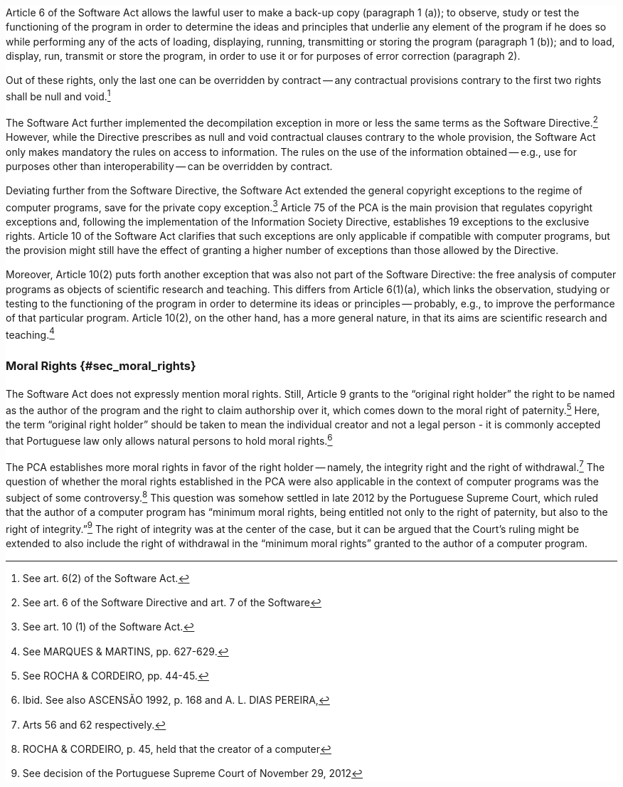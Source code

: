 Article 6 of the Software Act allows the lawful user to make a back-up
copy (paragraph 1 (a)); to observe, study or test the functioning of the
program in order to determine the ideas and principles that underlie any
element of the program if he does so while performing any of the acts of
loading, displaying, running, transmitting or storing the program
(paragraph 1 (b)); and to load, display, run, transmit or store the
program, in order to use it or for purposes of error correction
(paragraph 2).

Out of these rights, only the last one can be overridden by
contract — any contractual provisions contrary to the first two rights
shall be null and void.[^26]

The Software Act further implemented the decompilation exception in more
or less the same terms as the Software Directive.[^27] However, while
the Directive prescribes as null and void contractual clauses contrary
to the whole provision, the Software Act only makes mandatory the rules
on access to information. The rules on the use of the information
obtained — e.g., use for purposes other than interoperability — can be
overridden by contract.

Deviating further from the Software Directive, the Software Act extended
the general copyright exceptions to the regime of computer programs,
save for the private copy exception.[^28] Article 75 of the PCA is the
main provision that regulates copyright exceptions and, following the
implementation of the Information Society Directive, establishes 19
exceptions to the exclusive rights. Article 10 of the Software Act
clarifies that such exceptions are only applicable if compatible with
computer programs, but the provision might still have the effect of
granting a higher number of exceptions than those allowed by the
Directive.

Moreover, Article 10(2) puts forth another exception that was also not
part of the Software Directive: the free analysis of computer programs
as objects of scientific research and teaching. This differs from
Article 6(1)(a), which links the observation, studying or testing to the
functioning of the program in order to determine its ideas or
principles — probably, e.g., to improve the performance of that
particular program. Article 10(2), on the other hand, has a more general
nature, in that its aims are scientific research and teaching.[^29]

### Moral Rights {#sec_moral_rights}

The Software Act does not expressly mention moral rights. Still, Article
9 grants to the “original right holder” the right to be named as the
author of the program and the right to claim authorship over it, which
comes down to the moral right of paternity.[^30] Here, the term
“original right holder” should be taken to mean the individual creator
and not a legal person - it is commonly accepted that Portuguese law
only allows natural persons to hold moral rights.[^31]

The PCA establishes more moral rights in favor of the right
holder — namely, the integrity right and the right of withdrawal.[^32]
The question of whether the moral rights established in the PCA were
also applicable in the context of computer programs was the subject of
some controversy.[^33] This question was somehow settled in late 2012 by
the Portuguese Supreme Court, which ruled that the author of a computer
program has “minimum moral rights, being entitled not only to the right
of paternity, but also to the right of integrity.”[^34] The right of
integrity was at the center of the case, but it can be argued that the
Court’s ruling might be extended to also include the right of withdrawal
in the “minimum moral rights” granted to the author of a computer
program.


[^1]: Decree-law 252/94, of October 20, as last amended by Decree-law
[^2]: Council Directive 91/250/EEC of 14 May 1991 on the legal
[^3]: Código do Direito de Autor e dos Direitos Conexos, Decree-Law
[^4]: The third indent of the preamble reads: “(…) the core concepts of
[^5]: See, inter alia, J.A. VIEIRA, A Protecção dos Programas de
[^6]: In this Chapter, we will refer interchangeably to “computer
[^7]: See MARQUES & MARTINS, p. 574. See also similarly M. LOPES ROCHA &
[^8]: See further on this principle P. CRAIG & G. DE BÚRCA, EU Law.
[^9]: See, e.g., J. O. ASCENSÃO, Direito de Autor e Direitos Conexos,
[^10]: ASCENSÃO 1992, pp. 88; , VIEIRA 2005, pp. 458-460.
[^11]: ASCENSÃO 1992, pp. 88-91; VIEIRA 2005, pp. 459-460.
[^12]: VIEIRA 2005, p. 461.
[^13]: Art. 3(2) 2 of the Software Act.
[^14]: Art. 19 of the PCA.
[^15]: Art. 16(1)(a) of the PCA.
[^16]: See arts. 1403-1413 of the Civil Code.
[^17]: Art. 1406 of the Civil Code.
[^18]: Art. 18(2) of the PCA.
[^19]: Art. 3(1)(a) of the PCA.
[^20]: Art. 20 of the PCA.
[^21]: See, for an overview of the regime of derivative and composite
[^22]: Art. 20(2) of the Software Act.
[^23]: Art. 3(3) of the Software Act.
[^24]: For other types of commissioned works or works created by
[^25]: See art. 14(4) of the PCA and art. 3(4) of the Software Act.
[^26]: See art. 6(2) of the Software Act.
[^27]: See art. 6 of the Software Directive and art. 7 of the Software
[^28]: See art. 10 (1) of the Software Act.
[^29]: See MARQUES & MARTINS, pp. 627-629.
[^30]: See ROCHA & CORDEIRO, pp. 44-45.
[^31]: Ibid. See also ASCENSÃO 1992, p. 168 and A. L. DIAS PEREIRA,
[^32]: Arts 56 and 62 respectively.
[^33]: ROCHA & CORDEIRO, p. 45, held that the creator of a computer
[^34]: See decision of the Portuguese Supreme Court of November 29, 2012
[^35]: MARQUES & MARTINS, p. 631. See art. 56(2) of the PCA.
[^36]: Art. 36(1) of the PCA.
[^37]: Art. 36(2) of the PCA.
[^38]: See art. 11(3) of the Software Act. On analogy, see art. 10(2) of
[^39]: Decree-Law 7/2004, of January 7, as last amended by Law 46/2012,
[^40]: A.L. DIAS PEREIRA, “Contratos de licenças de software e de bases
[^41]: For an overview of intellectual property rights and the
[^42]: See T. BESSA, “Direito de Autor e Licenças (Voluntárias) de
[^43]: See DIAS PEREIRA 2011, pp. 351-352.
[^44]: Specifically, arts 40, 45 to 51 and 55 of the PCA.
[^45]: Arts 45 and 46 of the PCA.
[^46]: Art. 48 of the PCA.
[^47]: ROCHA & CORDEIRO, p. 49; DIAS PEREIRA 2011, p. 352. See contra,
[^48]: However, see BESSA 2012, pp. 1161ff., explaining that the most
[^49]: The term “license” is not typified in any legal instrument,
[^50]: See art. 405 of the Civil Code. On the application of this
[^51]: MARQUES & MARTINS, pp. 629-630.
[^52]: See DIAS PEREIRA 2011, p. 352.
[^53]: For an overview of this discussion see, inter alia, FERREIRA DE
[^54]: See DIAS PEREIRA 2011, pp. 353-354, and BESSA 2012, pp.
[^55]: The example is provided by DIAS PEREIRA 2011, pp. 354-355.
[^56]: See TRABUCO 2008, pp. 163-169.
[^57]: Decree-Law 143/2001 (as last amended by Decree-Law 317/2009, of
[^58]: Decree-Law 446/85, of October 25 (as last amended by Decree-Law
[^59]: Art. 15 of the STCA.
[^60]: Arts 18 and 19 of the STCA.
[^61]: Arts 21 and 22 of the STCA.
[^62]: C. FERREIRA DE ALMEIDA, Direito do Consumo, 2005, pp. 152ff.
[^63]: Art. 18 (b) of the STCA.
[^64]: Art. 18 (c) of the STCA.
[^65]: Art. 18 (e) of the STCA.
[^66]: Art. 18 (h) of the STCA.
[^67]: Art. 19 (a) of the STCA.
[^68]: Art. 19 (b) of the STCA.
[^69]: Art. 19 (c) of the STCA.
[^70]: Art. 21 (a) of the STCA.
[^71]: Art. 21 (b) of the STCA.
[^72]: Art. 21 (e) of the STCA.
[^73]: Art. 22(1) (a) of the STCA.
[^74]: Art. 22(1) (b) of the STCA.
[^75]: Art. 22(1)(j) of the STCA.
[^76]: Art. 22(1)(o) of the STCA.
[^77]: Directive 2004/48/EC of the European Parliament and of the
[^78]: See art. 203 of the PCA.
[^79]: See art. 209 of the PCA.
[^80]: These rights are not a consequence of the implementation of the
[^81]: See arts 210-A and 210-B of the PCA.
[^82]: See arts 210-G, 210-H, 211-B and 227 of the PCA.
[^83]: See arts 201, 210-F, 210-I, 210-J, 211 and 227 of the PCA.
[^84]: For a more detailed analysis, proposing a very similar typology
[^85]: See art. 210-L of the PCA, implementing Recital 14 of the
[^86]: See, in this sense, the reasoning in VIEIRA 2005, pp. 836-841.
[^87]: See art. 13 of the Software Act.
[^88]: This is a partial implementation of art. 7 of the Software
[^89]: See M.L. CARRETAS, “Os Novos Meios de Tutela Preventiva dos
[^90]: See <http://www.assoft.pt/>.
[^91]: See CARRETAS 2008, pp. 461-62, citing arts. 210-G(2), 210-H(3)
[^92]: See ASCENSÃO 2011, p. 107, arguing that fiduciary transmission to
[^93]: See art. 57 of the PCA.
[^94]: See art. 14 of the Software Act.
[^95]: Law 109/2009, of September 15 (hereinafter, the “Cybercrime
[^96]: In this sense, see VIEIRA 2005, pp. 838-839. For a critical
[^97]: See art. 8(1) of the Cybercrime Act.
[^98]: See arts 8(3) and 9 of the Cybercrime Act.
[^99]: See art. 10 of the Cybercrime Act.
[^100]: See supra section on “Moral rights”. See art. 1(2) of the
[^101]: A contrario, the use of non-copyrightable software might be
[^102]: See art. 38 of the PCA.
[^103]: This would happen in the rare case where the original work was
[^104]: See art. 11 of the Software Act and the discussion supra in the
[^105]: See art. 3 of the Software Act, covering both software developed
[^106]: See ASCENSÃO 2011, pp. 98-111, discussing the legal
[^107]: For an analysis of the general implications of art. 3 of the
[^108]: See arts 16(1)(b) and 17 of the PCA. Art. 17(4) excludes from
[^109]: The idea/expression dichotomy results clearly from art. 1 (1)
[^110]: See the above cited art. 17(4) of the PCA.
[^111]: This “consultation” element is an essential element in the
[^112]: See art. 5(b) of the Software Act, using the term “derivative
[^113]: See art. 3(2) of the Software Act, establishing a legal
[^114]: See art. 3(2) of the Software Act.
[^115]: See art. 16(1)(b) of the PCA.
[^116]: Art. 19(1) of the PCA. See ROCHA & CORDEIRO, at 26-28. See also
[^117]: See art. 19(2) of the PCA, first part.
[^118]: See art. 19(2) of the PCA, final part.
[^119]: Art. 3(3) of the Software Act. See above section “Introduction
[^120]: See art. 16(1)(a) of the of the PCA.
[^121]: These rules can be found in art. 18 of the PCA and are discussed
[^122]: See art. 17(1) of the PCA. The rules on co-ownership can be
[^123]: See arts 1403-1413 of the Civil Code.
[^124]: See art. 1406 of the Civil Code.
[^125]: See arts 1406 and 985 of the Civil Code.
[^126]: See art. 17(2) of the PCA. This rule is identical to that of
[^127]: See art. 17(4) of the PCA.
[^128]: See art. 17(3) of the PCA.
[^129]: See arts 18 and 19(2) of the PCA.
[^130]: See art. 18(1) of the PCA.
[^131]: See L. F. REBELLO, Código do Direito de Autor e dos Direitos
[^132]: See art. 18(2) of the PCA.
[^133]: See infra section “Moral Rights in FOSS”. On this topic, see
[^134]: See art. 20 of the PCA, using the terminology “composite work”
[^135]: For composite works, see art. 20(1) of the PCA and, for
[^136]: See art. 20(2) of the PCA.
[^137]: See arts 20(2) of the PCA (mentioning that the right is without
[^138]: The copyright holders on the original work don’t obtain any
[^139]: For a discussion of these requirements, see supra the section
[^140]: For an overview of the FLA see
[^141]: See arts 72-74 of the PCA, as well as Decree-Law 433/78, of
[^142]: E.g. Belgium. See Y. VAN DEN BRANDE, “Belgium”, The
[^143]: See art. 12 of Law 83/2001, of August 3. On the potential
[^144]: See supra section “Copyright Contracts”.
[^145]: See ROCHA & CORDEIRO, pp. 48-50.
[^146]: See supra section “Copyright Contracts” and the discussion on
[^147]: See arts. 43(2) and 43 of the PCA. The legal regime of nullity
[^148]: See FLA, art. 1(1). See also
[^149]: See P. Goldstein & P.B. Hugenholtz, International Copyright.
[^150]: See the Clauses 5 and 6 of the Open Source Definition (“OSD”),
[^151]: See supra section “Moral Copyrights”. See also ROCHA & CORDEIRO,
[^152]: See arts 14(3) and 27-30 of the PCA, regulating moral rights and
[^153]: See ROCHA & CORDEIRO, p. 45. Apparently accepting such limited
[^154]: See VIEIRA 2005, pp. 719-741.
[^155]: Id., pp. 736-740.
[^156]: See above the section “Introduction…/ Moral Rights”.
[^157]: See above the section “Copyright Contracts”.
[^158]: Id.
[^159]: Id.
[^160]: Id.
[^161]: An argument to the contrary would likely seek the application to
[^162]: See: GPL version 1, article 6; GPL version 2, article 6; and GPL
[^163]: See GPL version 3, article 10. The sections omitted in the
[^164]: See arts 217ff. of the Civil Code and, for electronic contracts,
[^165]: See DIAS PEREIRA 1996, p. 118, noting that the same are subject
[^166]: See DIAS PEREIRA 1996, pp. 116-120, analyzing the issue from the
[^167]: A typical example is provided in M. BAIN, “Spain”, in The
[^168]: See Criteria 10 of the OSD, annotated,
[^169]: See art. 24 of the Electronic Commerce Act, which applies to all
[^170]: See art. 29(2) of the Electronic Commerce Act, clarifying that
[^171]: Unless a legal exception applies.
[^172]: See arts 38-39 of the PCA.
[^173]: See A.L. DIAS PEREIRA, Direitos de Autor e Liberdade de
[^174]: The same is true, e.g., for Spain. See M. BAIN, “Spain”, in The
[^175]: Some doubts arise in connection with the fact that FOSS licenses
[^176]: See art. 41(2) of the PCA. See considerations above in sections
[^177]: See decisions from the Portuguese Supreme Court of April 21,
[^178]: See art. 220 of the Civil Code. For an overview of the arguments
[^179]: On the difficulty of distinguishing contractual breaches of
[^180]: See arts 195-211-B of the PCA.
[^181]: See e.g., the BSD license
[^182]: B. PERENS, “The Open Source Definition”, Open Sources: Voices
[^183]: The GPL expressly allows this (GPL version 2, art. 11; GPL
[^184]: See art. 809 of the Civil Code.
[^185]: See art. 800(2) of the Civil Code.
[^186]: Such rules are found mostly in arts 15-23 of the STCA. See above
[^187]: See arts 18(a), (b), (c) and (d) of the STCA. These rules apply
[^188]: See A. PINTO MONTEIRO, “A responsabilidade civil na negociação
[^189]: See art. 16 of Decree-Law 10/2013, of January 28 (hereinafter,
[^190]: Decree-Law 67/2003, of April 8 (as amended by Decree-Law
[^191]: See art. 1-B(d) of the Sale of Consumer Goods Act.
[^192]: For a discussion on this topic, see T. ENGELHARDT & T. JAEGER,
[^193]: See arts 1-A(2) and 1-B(c) of the Sale of Consumer Goods Act.
[^194]: See art. 1-B(b) of the Sale of Consumer Goods Act. A similar
[^195]: See art. 3(2) of the Sale of Consumer Goods Act.
[^196]: See art. 4(1) of the Sale of Consumer Goods Act.
[^197]: See, in general, arts 798ff. of the Civil Code. See also art.
[^198]: See art. 10(1) of the Sale of Consumer Goods Act and the broader
[^199]: See art. 3(2) of the Sale of Consumer Goods Act.
[^200]: See art. 914 of the Civil Code.
[^201]: See arts 905 and 908-909 of the Civil Code, applicable ex vi
[^202]: See art. 6 of the Sale of Consumer Goods Act.
[^203]: See art. 6(1) of the Sale of Consumer Goods Act.
[^204]: See art. 12(1) of the Consumer Protection Act.
[^205]: See art. 12(2) of the Consumer Protection Act.
[^206]: Art. 16 of the Consumer Protection Act.
[^207]: This law has a similar concept of producer to that of the Sale
[^208]: See arts. 1 and 4 of the Liability for Defective Products Act.
[^209]: See art. 8(c) of the Liability for Defective Products Act.
[^210]: See art. 5 of the Liability for Defective Products Act.
[^211]: See art. 5(c) of the Liability for Defective Products Act.
[^212]: See art. 10 of the Liability for Defective Products Act.
[^213]: Although it is arguable that the Sale of Consumer Goods Act and
[^214]: See GPL version 3, art. 17 (“Interpretation of Sections 15 and
[^215]: See arts 292 and 293 of the Civil Code on reduction and
[^216]: Neither the principles (freedoms) of the Free Software movement,
[^217]: E.g., GPL version 3, art. 5, and GPL version 2, art. 2(b).
[^218]: See e.g., M. OLSON, “Dual Licensing”, in Open Sources 2.0: The
[^219]: See infra section “Damages”.
[^220]: See arts 3, 20, 67, 68 (maxime 68(2)(g) and (h)), all of the
[^221]: See arts 3, 20, 40(a), 41 67, 68 (maxime art. 68(2)(g) and (h)),
[^222]: See, in a similar sense, ASCENSÃO 2011, p. 99.
[^223]: See art. 334 of the Civil Code.
[^224]: The GPL version 3 stipulates otherwise. The OSD prohibits this
[^225]: See art. 405 of the Civil Code.
[^226]: See Law 19/2012, of May 8, in particular art. 11(1) and (2)(d),
[^227]: See above sections “Copyright Contracts” and “Enforcing FOSS
[^228]: See arts 8 of the Software Act and 68(5) of the PCA.
[^229]: CJEU, Case C-128/11, UsedSoft GmbH v Oracle International Corp.
[^230]: These can be found, inter alia, in arts 483ff.
[^231]: See TRIGO, M. DA GRAÇA, Responsabilidade Civil por Violação de
[^232]: See arts. 483 of the Civil Code and 211(1) of the PCA.
[^233]: The nature of infringer’s profits as an economic or non-economic
[^234]: These include most expenses and costs with protection of
[^235]: See art. 211(2) of the PCA. Art. 211(3) contains a narrow
[^236]: See TRIGO 2012, pp.162-163.
[^237]: See art. 496(3), and its articulation with art. 494, both of the
[^238]: We follow here the same reasoning of TRIGO 2012, p. 163.
[^239]: See art. 211(5) of the PCA. This second requirement, which finds
[^240]: See art. 211(5) of the PCA.
[^241]: See TRIGO 2012, p.164.
[^242]: This presents a clear parallel to the absence of reference to
[^243]: Arguing this position, see TRIGO 2012, p.165.
[^244]: See TRIGO 2012, p.165.
[^245]: See art. 15 of the Software Act. See also R. SAAVEDRA, A
[^246]: See e.g. C. DIBONA, D. COOPER & M. STONE, “Introduction”, in
[^247]: Add-ons are additions to the free work to which the author
[^248]: See e.g. OLSON 2006, p.35.